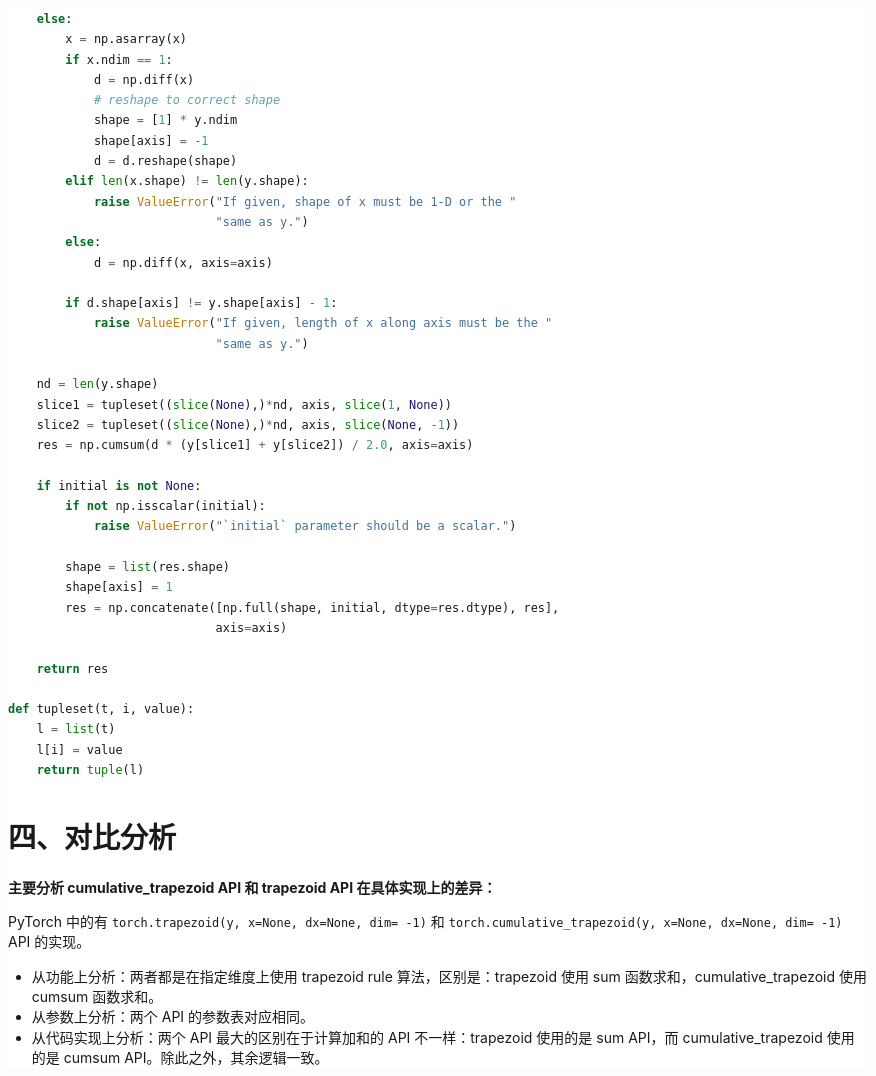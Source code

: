 ```Python
    else:
        x = np.asarray(x)
        if x.ndim == 1:
            d = np.diff(x)
            # reshape to correct shape
            shape = [1] * y.ndim
            shape[axis] = -1
            d = d.reshape(shape)
        elif len(x.shape) != len(y.shape):
            raise ValueError("If given, shape of x must be 1-D or the "
                             "same as y.")
        else:
            d = np.diff(x, axis=axis)

        if d.shape[axis] != y.shape[axis] - 1:
            raise ValueError("If given, length of x along axis must be the "
                             "same as y.")

    nd = len(y.shape)
    slice1 = tupleset((slice(None),)*nd, axis, slice(1, None))
    slice2 = tupleset((slice(None),)*nd, axis, slice(None, -1))
    res = np.cumsum(d * (y[slice1] + y[slice2]) / 2.0, axis=axis)

    if initial is not None:
        if not np.isscalar(initial):
            raise ValueError("`initial` parameter should be a scalar.")

        shape = list(res.shape)
        shape[axis] = 1
        res = np.concatenate([np.full(shape, initial, dtype=res.dtype), res],
                             axis=axis)

    return res

def tupleset(t, i, value):
    l = list(t)
    l[i] = value
    return tuple(l)
```

# 四、对比分析

**主要分析 cumulative_trapezoid API 和 trapezoid API 在具体实现上的差异：**

PyTorch 中的有 `torch.trapezoid(y, x=None, dx=None, dim= -1)` 和 `torch.cumulative_trapezoid(y, x=None, dx=None, dim= -1)` API 的实现。

- 从功能上分析：两者都是在指定维度上使用 trapezoid rule 算法，区别是：trapezoid 使用 sum 函数求和，cumulative_trapezoid 使用 cumsum 函数求和。
- 从参数上分析：两个 API 的参数表对应相同。
- 从代码实现上分析：两个 API 最大的区别在于计算加和的 API 不一样：trapezoid 使用的是 sum API，而 cumulative_trapezoid 使用的是 cumsum API。除此之外，其余逻辑一致。
